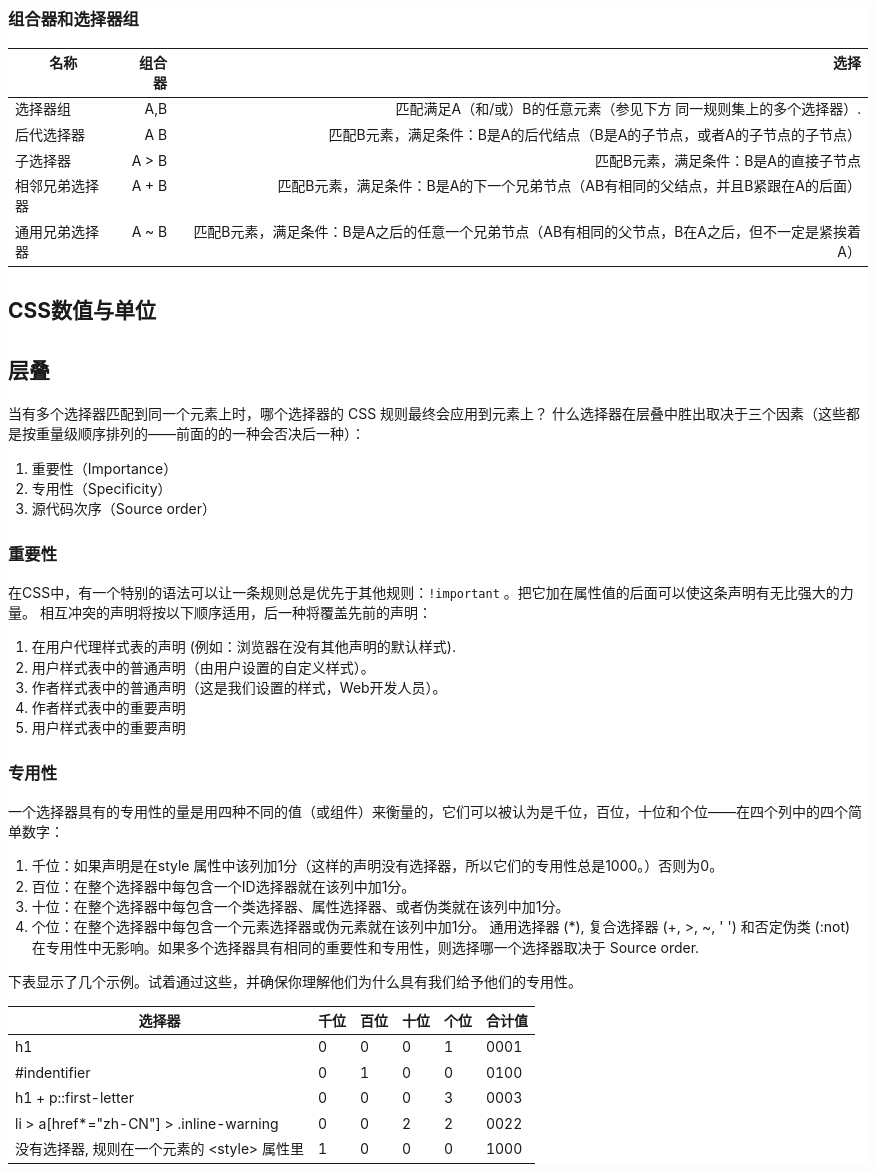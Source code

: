 ### 组合器和选择器组
|名称      |组合器| 选择|
|-----|-----:|-----:|
|选择器组|	A,B	|匹配满足A（和/或）B的任意元素（参见下方 同一规则集上的多个选择器）.|
|后代选择器|	A B	|匹配B元素，满足条件：B是A的后代结点（B是A的子节点，或者A的子节点的子节点）|
|子选择器|	A > B	|匹配B元素，满足条件：B是A的直接子节点|
|相邻兄弟选择器|	A + B	|匹配B元素，满足条件：B是A的下一个兄弟节点（AB有相同的父结点，并且B紧跟在A的后面）|
|通用兄弟选择器|	A ~ B	|匹配B元素，满足条件：B是A之后的任意一个兄弟节点（AB有相同的父节点，B在A之后，但不一定是紧挨着A）| 

## CSS数值与单位

## 层叠
当有多个选择器匹配到同一个元素上时，哪个选择器的 CSS 规则最终会应用到元素上？
什么选择器在层叠中胜出取决于三个因素（这些都是按重量级顺序排列的——前面的的一种会否决后一种）：
1. 重要性（Importance）
2. 专用性（Specificity）
3. 源代码次序（Source order）

### 重要性
在CSS中，有一个特别的语法可以让一条规则总是优先于其他规则：`!important` 。把它加在属性值的后面可以使这条声明有无比强大的力量。
相互冲突的声明将按以下顺序适用，后一种将覆盖先前的声明：
1. 在用户代理样式表的声明 (例如：浏览器在没有其他声明的默认样式).
2. 用户样式表中的普通声明（由用户设置的自定义样式）。
3. 作者样式表中的普通声明（这是我们设置的样式，Web开发人员）。
4. 作者样式表中的重要声明
5. 用户样式表中的重要声明

### 专用性
一个选择器具有的专用性的量是用四种不同的值（或组件）来衡量的，它们可以被认为是千位，百位，十位和个位——在四个列中的四个简单数字：
1. 千位：如果声明是在style 属性中该列加1分（这样的声明没有选择器，所以它们的专用性总是1000。）否则为0。
2. 百位：在整个选择器中每包含一个ID选择器就在该列中加1分。
3. 十位：在整个选择器中每包含一个类选择器、属性选择器、或者伪类就在该列中加1分。
4. 个位：在整个选择器中每包含一个元素选择器或伪元素就在该列中加1分。
通用选择器 (*), 复合选择器 (+, >, ~, ' ') 和否定伪类 (:not) 在专用性中无影响。如果多个选择器具有相同的重要性和专用性，则选择哪一个选择器取决于 Source order.

下表显示了几个示例。试着通过这些，并确保你理解他们为什么具有我们给予他们的专用性。

|选择器|	千位|	百位|	十位|	个位|	合计值|
|----|----|----|-----|-----|------|
|h1|	0|	0|	0|	1|	0001|
|#indentifier|	0|	1|	0|	0|	0100|
|h1 + p::first-letter|	0|	0|	0|	3|	0003|
|li > a[href*="zh-CN"] > .inline-warning|	0|	0|	2|	2|	0022|
|没有选择器, 规则在一个元素的 &lt;style&gt; 属性里|	1|	0|	0|	0|	1000|
